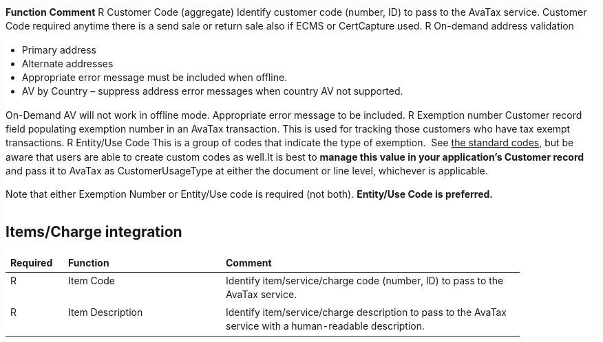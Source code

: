 <td valign="top" width="215"><strong>Function</strong></td>
<td valign="top" width="420"><strong>Comment</strong></td>
</tr>
</thead>
<tbody>
<tr>
<td valign="top">R</td>
<td valign="top">Customer Code (aggregate)</td>
<td valign="top">Identify customer code (number, ID) to pass to the AvaTax service. Customer Code required anytime there is a send sale or return sale also if ECMS or CertCapture used.</td>
</tr>
<tr>
<td valign="top">R</td>
<td valign="top">On-demand address validation</td>
<td valign="top">
<ul>
	<li>Primary address</li>
	<li>Alternate addresses</li>
	<li>Appropriate error message must be included when offline.</li>
	<li>AV by Country – suppress address error messages when country AV not supported.</li>
</ul>
On-Demand AV will not work in offline mode. Appropriate error message to be included.</td>
</tr>
<tr>
<td valign="top">R</td>
<td valign="top">Exemption number</td>
<td valign="top">Customer record field populating exemption number in an AvaTax transaction. This is used for tracking those customers who have tax exempt transactions.</td>
</tr>
<tr>
<td valign="top">R</td>
<td valign="top">Entity/Use Code</td>
<td valign="top">This is a group of codes that indicate the type of exemption.  See <a title="standard list of codes" href="http://developer.avalara.com/api-docs/designing-your-integration/handling-tax-exempt-customers#CustomerUsageType" target="_blank">the standard codes</a>, but be aware that users are able to create custom codes as well.It is best to <strong>manage this value in your application’s Customer record</strong> and pass it to AvaTax as CustomerUsageType at either the document or line level, whichever is applicable.

Note that either Exemption Number or Entity/Use code is required (not both). <strong>Entity/Use Code is preferred.</strong></td>
</tr>
</tbody>
</table>
<h2 data-fontsize="22" data-lineheight="32">Items/Charge integration</h2>
<table>
<thead>
<tr>
<td valign="top" width="70"><strong>Required</strong></td>
<td valign="top" width="215"><strong>Function</strong></td>
<td valign="top" width="420"><strong>Comment</strong></td>
</tr>
</thead>
<tbody>
<tr>
<td valign="top">R</td>
<td valign="top">Item Code</td>
<td valign="top">Identify item/service/charge code (number, ID) to pass to the AvaTax service.</td>
</tr>
<tr>
<td valign="top">R</td>
<td valign="top">Item Description</td>
<td valign="top">Identify item/service/charge description to pass to the AvaTax service with a human-readable description.</td>